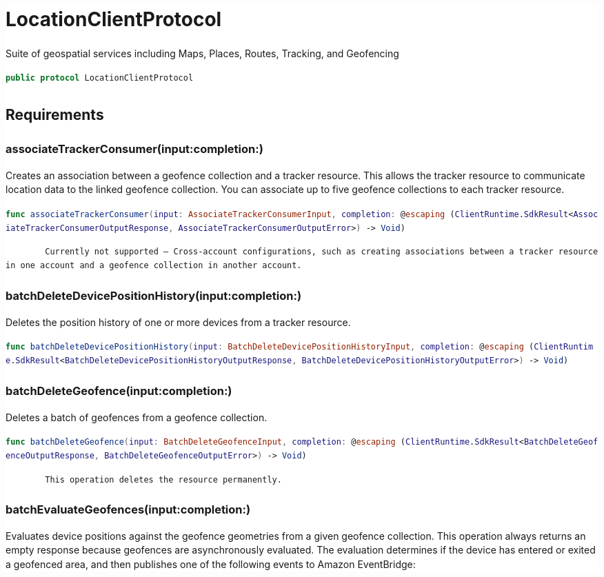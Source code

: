 # LocationClientProtocol

Suite of geospatial services including Maps, Places, Routes, Tracking, and Geofencing

``` swift
public protocol LocationClientProtocol 
```

## Requirements

### associateTrackerConsumer(input:​completion:​)

Creates an association between a geofence collection and a tracker resource. This
allows the tracker resource to communicate location data to the linked geofence
collection.
You can associate up to five geofence collections to each tracker resource.

``` swift
func associateTrackerConsumer(input: AssociateTrackerConsumerInput, completion: @escaping (ClientRuntime.SdkResult<AssociateTrackerConsumerOutputResponse, AssociateTrackerConsumerOutputError>) -> Void)
```

``` 
        Currently not supported — Cross-account configurations, such as creating associations between a tracker resource in one account and a geofence collection in another account.
```

### batchDeleteDevicePositionHistory(input:​completion:​)

Deletes the position history of one or more devices from a tracker resource.

``` swift
func batchDeleteDevicePositionHistory(input: BatchDeleteDevicePositionHistoryInput, completion: @escaping (ClientRuntime.SdkResult<BatchDeleteDevicePositionHistoryOutputResponse, BatchDeleteDevicePositionHistoryOutputError>) -> Void)
```

### batchDeleteGeofence(input:​completion:​)

Deletes a batch of geofences from a geofence collection.

``` swift
func batchDeleteGeofence(input: BatchDeleteGeofenceInput, completion: @escaping (ClientRuntime.SdkResult<BatchDeleteGeofenceOutputResponse, BatchDeleteGeofenceOutputError>) -> Void)
```

``` 
        This operation deletes the resource permanently.
```

### batchEvaluateGeofences(input:​completion:​)

Evaluates device positions against the geofence geometries from a given geofence
collection.
This operation always returns an empty response because geofences are asynchronously
evaluated. The evaluation determines if the device has entered or exited a geofenced
area, and then publishes one of the following events to Amazon EventBridge:​
